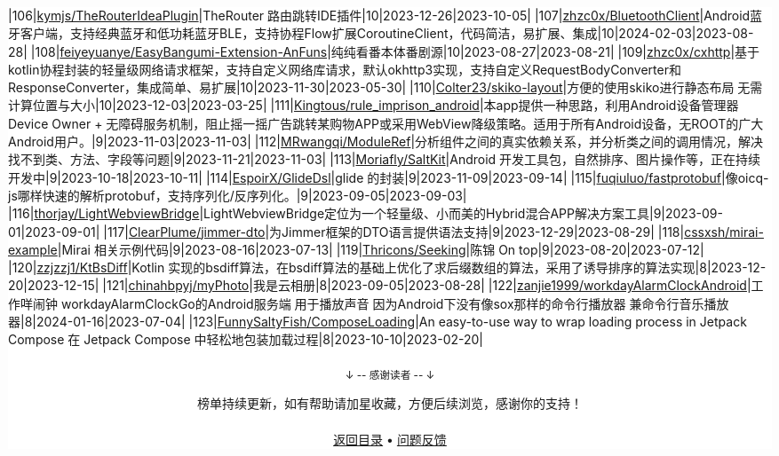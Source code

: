 |106|[kymjs/TheRouterIdeaPlugin](https://github.com/kymjs/TheRouterIdeaPlugin)|TheRouter 路由跳转IDE插件|10|2023-12-26|2023-10-05|
|107|[zhzc0x/BluetoothClient](https://github.com/zhzc0x/BluetoothClient)|Android蓝牙客户端，支持经典蓝牙和低功耗蓝牙BLE，支持协程Flow扩展CoroutineClient，代码简洁，易扩展、集成|10|2024-02-03|2023-08-28|
|108|[feiyeyuanye/EasyBangumi-Extension-AnFuns](https://github.com/feiyeyuanye/EasyBangumi-Extension-AnFuns)|纯纯看番本体番剧源|10|2023-08-27|2023-08-21|
|109|[zhzc0x/cxhttp](https://github.com/zhzc0x/cxhttp)|基于kotlin协程封装的轻量级网络请求框架，支持自定义网络库请求，默认okhttp3实现，支持自定义RequestBodyConverter和ResponseConverter，集成简单、易扩展|10|2023-11-30|2023-05-30|
|110|[Colter23/skiko-layout](https://github.com/Colter23/skiko-layout)|方便的使用skiko进行静态布局  无需计算位置与大小|10|2023-12-03|2023-03-25|
|111|[Kingtous/rule_imprison_android](https://github.com/Kingtous/rule_imprison_android)|本app提供一种思路，利用Android设备管理器Device Owner + 无障碍服务机制，阻止摇一摇广告跳转某购物APP或采用WebView降级策略。适用于所有Android设备，无ROOT的广大Android用户。|9|2023-11-03|2023-11-03|
|112|[MRwangqi/ModuleRef](https://github.com/MRwangqi/ModuleRef)|分析组件之间的真实依赖关系，并分析类之间的调用情况，解决找不到类、方法、字段等问题|9|2023-11-21|2023-11-03|
|113|[Moriafly/SaltKit](https://github.com/Moriafly/SaltKit)|Android 开发工具包，自然排序、图片操作等，正在持续开发中|9|2023-10-18|2023-10-11|
|114|[EspoirX/GlideDsl](https://github.com/EspoirX/GlideDsl)|glide 的封装|9|2023-11-09|2023-09-14|
|115|[fuqiuluo/fastprotobuf](https://github.com/fuqiuluo/fastprotobuf)|像oicq-js哪样快速的解析protobuf，支持序列化/反序列化。|9|2023-09-05|2023-09-03|
|116|[thorjay/LightWebviewBridge](https://github.com/thorjay/LightWebviewBridge)|LightWebviewBridge定位为一个轻量级、小而美的Hybrid混合APP解决方案工具|9|2023-09-01|2023-09-01|
|117|[ClearPlume/jimmer-dto](https://github.com/ClearPlume/jimmer-dto)|为Jimmer框架的DTO语言提供语法支持|9|2023-12-29|2023-08-29|
|118|[cssxsh/mirai-example](https://github.com/cssxsh/mirai-example)|Mirai 相关示例代码|9|2023-08-16|2023-07-13|
|119|[Thricons/Seeking](https://github.com/Thricons/Seeking)|陈锦 On top|9|2023-08-20|2023-07-12|
|120|[zzjzzj1/KtBsDiff](https://github.com/zzjzzj1/KtBsDiff)|Kotlin 实现的bsdiff算法，在bsdiff算法的基础上优化了求后缀数组的算法，采用了诱导排序的算法实现|8|2023-12-20|2023-12-15|
|121|[chinahbpyj/myPhoto](https://github.com/chinahbpyj/myPhoto)|我是云相册|8|2023-09-05|2023-08-28|
|122|[zanjie1999/workdayAlarmClockAndroid](https://github.com/zanjie1999/workdayAlarmClockAndroid)|工作咩闹钟 workdayAlarmClockGo的Android服务端 用于播放声音 因为Android下没有像sox那样的命令行播放器 兼命令行音乐播放器|8|2024-01-16|2023-07-04|
|123|[FunnySaltyFish/ComposeLoading](https://github.com/FunnySaltyFish/ComposeLoading)|An easy-to-use way to wrap loading process in Jetpack Compose   在 Jetpack Compose 中轻松地包装加载过程|8|2023-10-10|2023-02-20|

<div align="center">
    <p><sub>↓ -- 感谢读者 -- ↓</sub></p>
    榜单持续更新，如有帮助请加星收藏，方便后续浏览，感谢你的支持！
</div>

<br/>

<div align="center"><a href="https://github.com/GrowingGit/GitHub-Chinese-Top-Charts#github中文排行榜">返回目录</a> • <a href="/content/docs/feedback.md">问题反馈</a></div>
